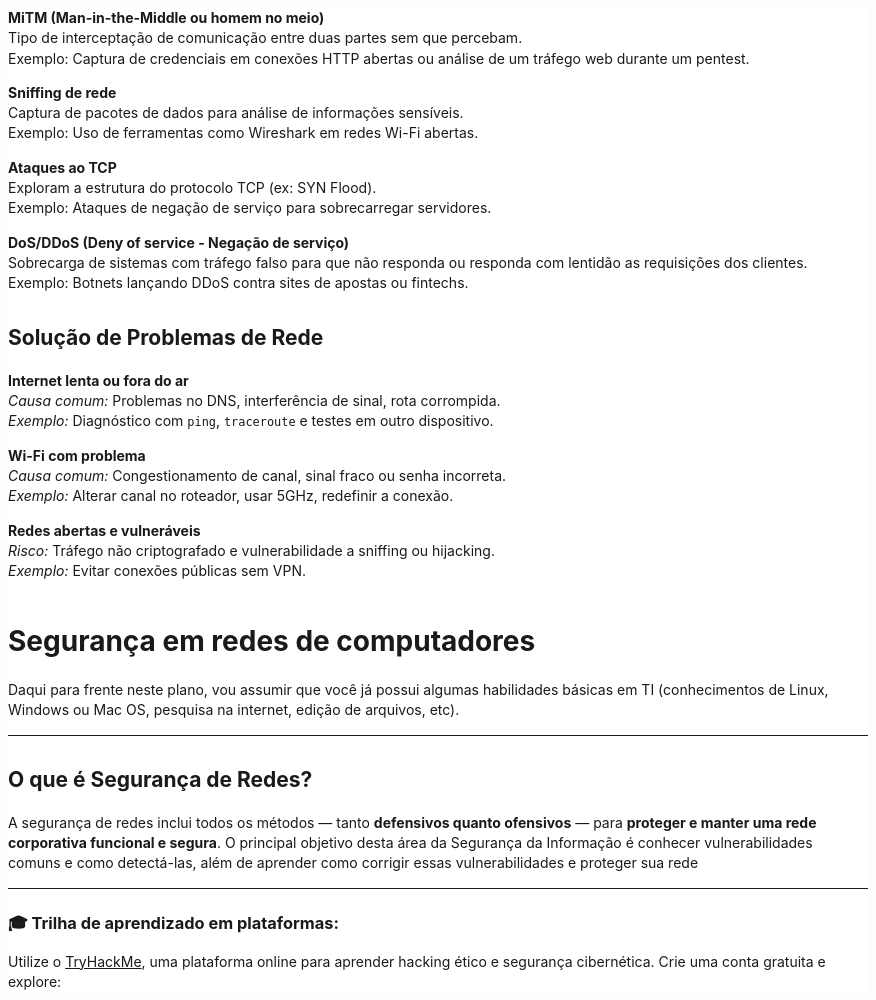 **MiTM (Man-in-the-Middle ou homem no meio)**  
Tipo de interceptação de comunicação entre duas partes sem que percebam.  
Exemplo: Captura de credenciais em conexões HTTP abertas ou análise de um tráfego web durante um pentest.

**Sniffing de rede**  
Captura de pacotes de dados para análise de informações sensíveis.  
Exemplo: Uso de ferramentas como Wireshark em redes Wi-Fi abertas.

**Ataques ao TCP**  
Exploram a estrutura do protocolo TCP (ex: SYN Flood).  
Exemplo: Ataques de negação de serviço para sobrecarregar servidores.

**DoS/DDoS (Deny of service - Negação de serviço)**  
Sobrecarga de sistemas com tráfego falso para que não responda ou responda com lentidão as requisições dos clientes.  
Exemplo: Botnets lançando DDoS contra sites de apostas ou fintechs.

## Solução de Problemas de Rede  
  
**Internet lenta ou fora do ar**  
*Causa comum:* Problemas no DNS, interferência de sinal, rota corrompida.  
*Exemplo:* Diagnóstico com `ping`, `traceroute` e testes em outro dispositivo.

**Wi-Fi com problema**  
*Causa comum:* Congestionamento de canal, sinal fraco ou senha incorreta.  
*Exemplo:* Alterar canal no roteador, usar 5GHz, redefinir a conexão.

**Redes abertas e vulneráveis**  
*Risco:* Tráfego não criptografado e vulnerabilidade a sniffing ou hijacking.  
*Exemplo:* Evitar conexões públicas sem VPN.

    
# Segurança em redes de computadores

Daqui para frente neste plano, vou assumir que você já possui algumas habilidades básicas em TI (conhecimentos de Linux, Windows ou Mac OS, pesquisa na internet, edição de arquivos, etc).

---

## O que é Segurança de Redes?

A segurança de redes inclui todos os métodos — tanto **defensivos quanto ofensivos** — para **proteger e manter uma rede corporativa funcional e segura**. O principal objetivo desta área da Segurança da Informação é conhecer vulnerabilidades comuns e como detectá-las, além de aprender como corrigir essas vulnerabilidades e proteger sua rede

---

### 🎓 Trilha de aprendizado em plataformas:

Utilize o [TryHackMe](https://tryhackme.com), uma plataforma online para aprender hacking ético e segurança cibernética. Crie uma conta gratuita e explore:
